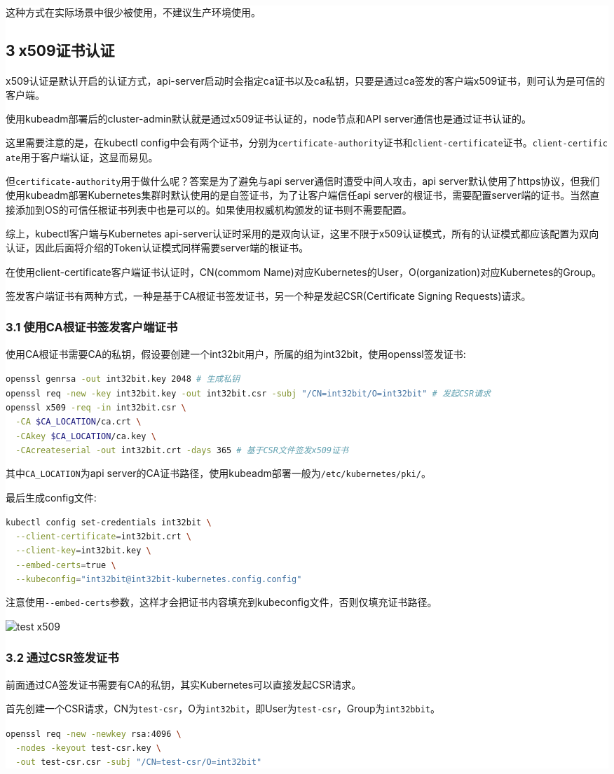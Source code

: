这种方式在实际场景中很少被使用，不建议生产环境使用。

## 3 x509证书认证

x509认证是默认开启的认证方式，api-server启动时会指定ca证书以及ca私钥，只要是通过ca签发的客户端x509证书，则可认为是可信的客户端。

使用kubeadm部署后的cluster-admin默认就是通过x509证书认证的，node节点和API server通信也是通过证书认证的。

这里需要注意的是，在kubectl config中会有两个证书，分别为`certificate-authority`证书和`client-certificate`证书。`client-certificate`用于客户端认证，这显而易见。

但`certificate-authority`用于做什么呢？答案是为了避免与api server通信时遭受中间人攻击，api server默认使用了https协议，但我们使用kubeadm部署Kubernetes集群时默认使用的是自签证书，为了让客户端信任api server的根证书，需要配置server端的证书。当然直接添加到OS的可信任根证书列表中也是可以的。如果使用权威机构颁发的证书则不需要配置。

综上，kubectl客户端与Kubernetes api-server认证时采用的是双向认证，这里不限于x509认证模式，所有的认证模式都应该配置为双向认证，因此后面将介绍的Token认证模式同样需要server端的根证书。

在使用client-certificate客户端证书认证时，CN(commom Name)对应Kubernetes的User，O(organization)对应Kubernetes的Group。

签发客户端证书有两种方式，一种是基于CA根证书签发证书，另一个种是发起CSR(Certificate Signing Requests)请求。

### 3.1 使用CA根证书签发客户端证书

使用CA根证书需要CA的私钥，假设要创建一个int32bit用户，所属的组为int32bit，使用openssl签发证书:

```bash
openssl genrsa -out int32bit.key 2048 # 生成私钥
openssl req -new -key int32bit.key -out int32bit.csr -subj "/CN=int32bit/O=int32bit" # 发起CSR请求
openssl x509 -req -in int32bit.csr \
  -CA $CA_LOCATION/ca.crt \
  -CAkey $CA_LOCATION/ca.key \
  -CAcreateserial -out int32bit.crt -days 365 # 基于CSR文件签发x509证书
```

其中`CA_LOCATION`为api server的CA证书路径，使用kubeadm部署一般为`/etc/kubernetes/pki/`。

最后生成config文件:

```bash
kubectl config set-credentials int32bit \
  --client-certificate=int32bit.crt \
  --client-key=int32bit.key \
  --embed-certs=true \
  --kubeconfig="int32bit@int32bit-kubernetes.config.config"
```

注意使用`--embed-certs`参数，这样才会把证书内容填充到kubeconfig文件，否则仅填充证书路径。

![test x509](/img/posts/浅聊Kubernetes的各种认证策略以及适用场景/test-x509.gif)

### 3.2 通过CSR签发证书

前面通过CA签发证书需要有CA的私钥，其实Kubernetes可以直接发起CSR请求。

首先创建一个CSR请求，CN为`test-csr`，O为`int32bit`，即User为`test-csr`，Group为`int32bbit`。

```bash
openssl req -new -newkey rsa:4096 \
  -nodes -keyout test-csr.key \
  -out test-csr.csr -subj "/CN=test-csr/O=int32bit"
```
